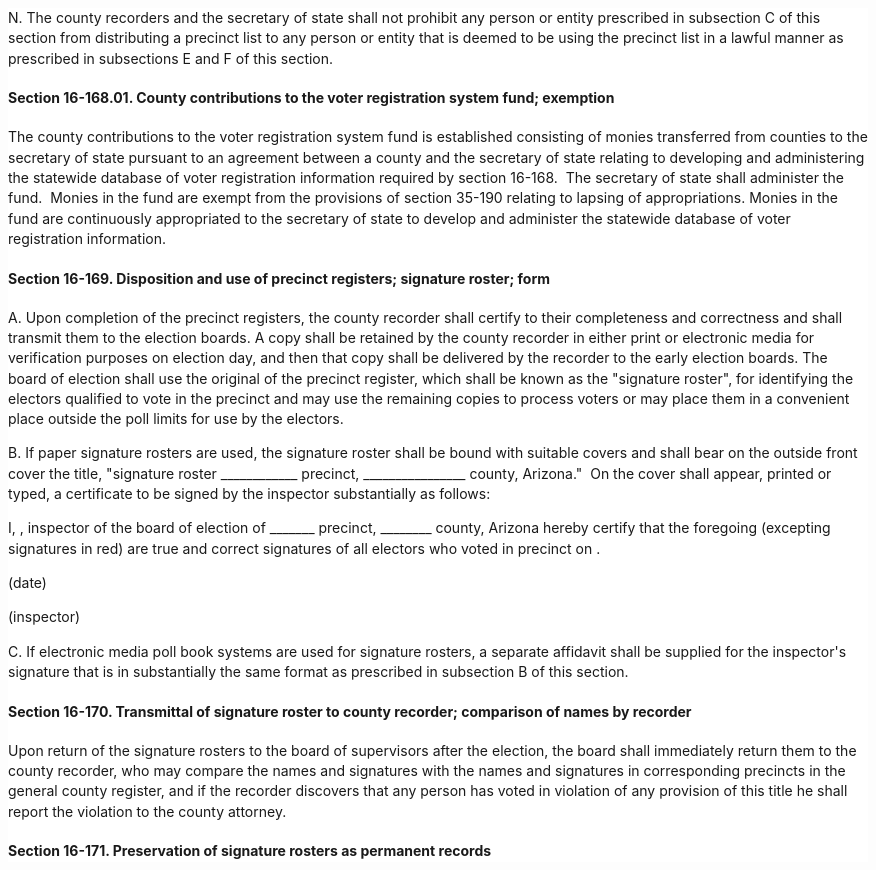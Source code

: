 N. The county recorders and the secretary of state shall not prohibit any person or entity prescribed in subsection C of this section from distributing a precinct list to any person or entity that is deemed to be using the precinct list in a lawful manner as prescribed in subsections E and F of this section.

#### Section 16-168.01. County contributions to the voter registration system fund; exemption

The county contributions to the voter registration system fund is established consisting of monies transferred from counties to the secretary of state pursuant to an agreement between a county and the secretary of state relating to developing and administering the statewide database of voter registration information required by section 16-168.  The secretary of state shall administer the fund.  Monies in the fund are exempt from the provisions of section 35-190 relating to lapsing of appropriations. Monies in the fund are continuously appropriated to the secretary of state to develop and administer the statewide database of voter registration information.

#### Section 16-169. Disposition and use of precinct registers; signature roster; form

A. Upon completion of the precinct registers, the county recorder shall certify to their completeness and correctness and shall transmit them to the election boards. A copy shall be retained by the county recorder in either print or electronic media for verification purposes on election day, and then that copy shall be delivered by the recorder to the early election boards. The board of election shall use the original of the precinct register, which shall be known as the "signature roster", for identifying the electors qualified to vote in the precinct and may use the remaining copies to process voters or may place them in a convenient place outside the poll limits for use by the electors.

B. If paper signature rosters are used, the signature roster shall be bound with suitable covers and shall bear on the outside front cover the title, "signature roster ____________ precinct, ________________ county, Arizona."  On the cover shall appear, printed or typed, a certificate to be signed by the inspector substantially as follows:

I, , inspector of the board of election of _______ precinct, ________ county, Arizona hereby certify that the foregoing (excepting signatures in red) are true and correct signatures of all electors who voted in precinct on   .

  (date)

(inspector)  

C. If electronic media poll book systems are used for signature rosters, a separate affidavit shall be supplied for the inspector's signature that is in substantially the same format as prescribed in subsection B of this section.

 

#### Section 16-170. Transmittal of signature roster to county recorder; comparison of names by recorder

Upon return of the signature rosters to the board of supervisors after the election, the board shall immediately return them to the county recorder, who may compare the names and signatures with the names and signatures in corresponding precincts in the general county register, and if the recorder discovers that any person has voted in violation of any provision of this title he shall report the violation to the county attorney.

#### Section 16-171. Preservation of signature rosters as permanent records

